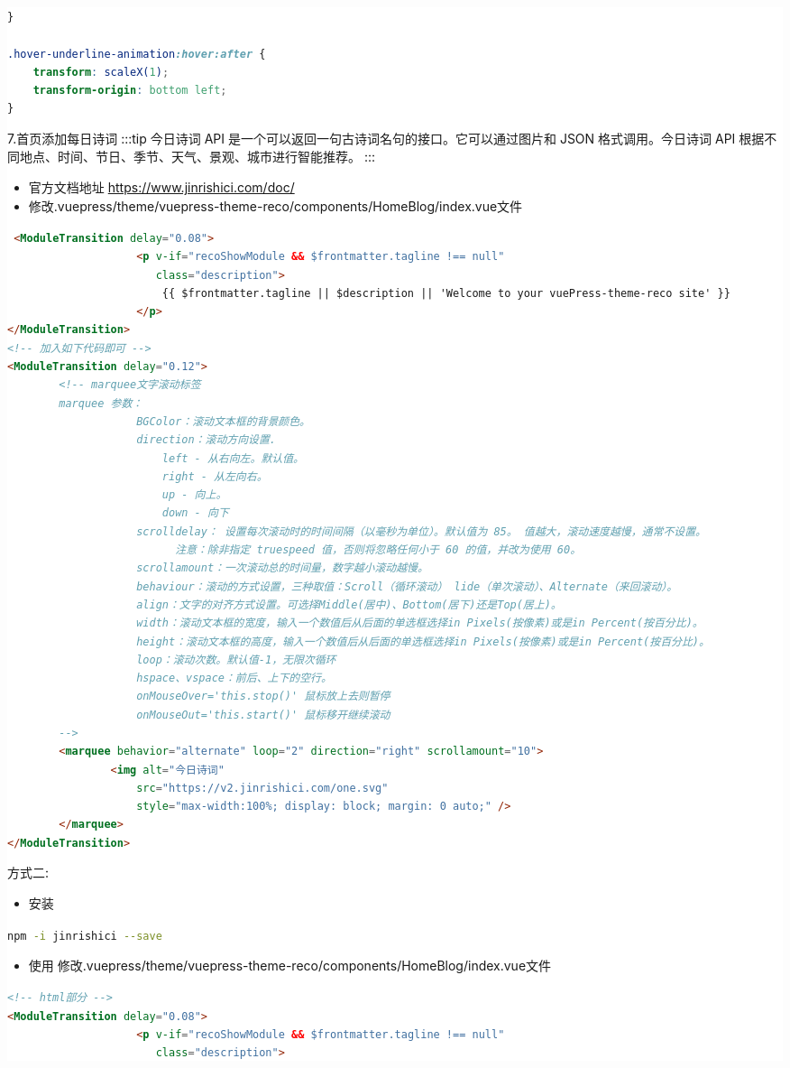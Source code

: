 ```css
}

.hover-underline-animation:hover:after {
    transform: scaleX(1);
    transform-origin: bottom left;
}
```
7.首页添加每日诗词
:::tip
今日诗词 API 是一个可以返回一句古诗词名句的接口。它可以通过图片和 JSON 格式调用。今日诗词 API 根据不同地点、时间、节日、季节、天气、景观、城市进行智能推荐。
:::
- 官方文档地址
https://www.jinrishici.com/doc/
- 修改.vuepress/theme/vuepress-theme-reco/components/HomeBlog/index.vue文件
```html
 <ModuleTransition delay="0.08">
                    <p v-if="recoShowModule && $frontmatter.tagline !== null"
                       class="description">
                        {{ $frontmatter.tagline || $description || 'Welcome to your vuePress-theme-reco site' }}
                    </p>
</ModuleTransition>
<!-- 加入如下代码即可 -->
<ModuleTransition delay="0.12">
        <!-- marquee文字滚动标签
        marquee 参数：
                    BGColor：滚动文本框的背景颜色。
                    direction：滚动方向设置.
                        left - 从右向左。默认值。
                        right - 从左向右。
                        up - 向上。
                        down - 向下
                    scrolldelay： 设置每次滚动时的时间间隔（以毫秒为单位）。默认值为 85。 值越大，滚动速度越慢，通常不设置。
                          注意：除非指定 truespeed 值，否则将忽略任何小于 60 的值，并改为使用 60。
                    scrollamount：一次滚动总的时间量，数字越小滚动越慢。
                    behaviour：滚动的方式设置，三种取值：Scroll（循环滚动） lide（单次滚动）、Alternate（来回滚动）。
                    align：文字的对齐方式设置。可选择Middle(居中)、Bottom(居下)还是Top(居上)。
                    width：滚动文本框的宽度，输入一个数值后从后面的单选框选择in Pixels(按像素)或是in Percent(按百分比)。
                    height：滚动文本框的高度，输入一个数值后从后面的单选框选择in Pixels(按像素)或是in Percent(按百分比)。
                    loop：滚动次数。默认值-1，无限次循环
                    hspace、vspace：前后、上下的空行。
                    onMouseOver='this.stop()' 鼠标放上去则暂停
                    onMouseOut='this.start()' 鼠标移开继续滚动
        -->
        <marquee behavior="alternate" loop="2" direction="right" scrollamount="10">
                <img alt="今日诗词"
                    src="https://v2.jinrishici.com/one.svg"
                    style="max-width:100%; display: block; margin: 0 auto;" />
        </marquee>
</ModuleTransition>
```
方式二:
- 安装
```sh
npm -i jinrishici --save
```
- 使用
修改.vuepress/theme/vuepress-theme-reco/components/HomeBlog/index.vue文件
```html
<!-- html部分 -->
<ModuleTransition delay="0.08">
                    <p v-if="recoShowModule && $frontmatter.tagline !== null"
                       class="description">
```